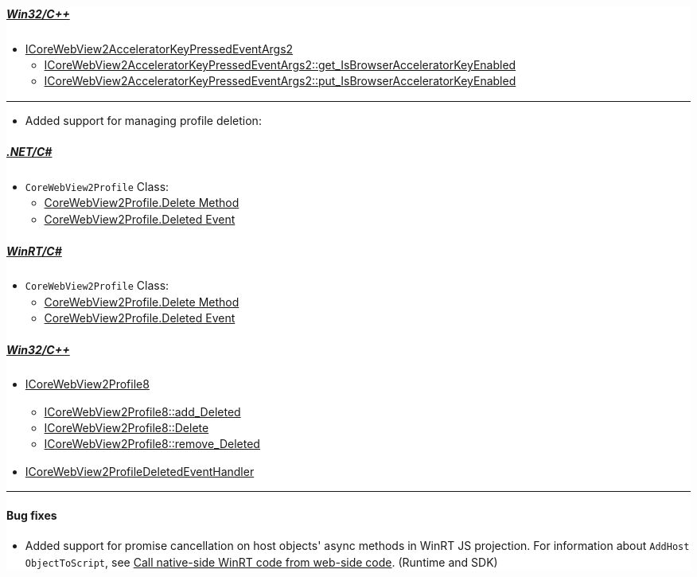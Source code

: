 ##### [Win32/C++](#tab/win32cpp)

* [ICoreWebView2AcceleratorKeyPressedEventArgs2](/microsoft-edge/webview2/reference/win32/icorewebview2acceleratorkeypressedeventargs2?view=webview2-1.0.2210.55&preserve-view=true)
    * [ICoreWebView2AcceleratorKeyPressedEventArgs2::get_IsBrowserAcceleratorKeyEnabled](/microsoft-edge/webview2/reference/win32/icorewebview2acceleratorkeypressedeventargs2?view=webview2-1.0.2210.55&preserve-view=true#get_isbrowseracceleratorkeyenabled)
    * [ICoreWebView2AcceleratorKeyPressedEventArgs2::put_IsBrowserAcceleratorKeyEnabled](/microsoft-edge/webview2/reference/win32/icorewebview2acceleratorkeypressedeventargs2?view=webview2-1.0.2210.55&preserve-view=true#put_isbrowseracceleratorkeyenabled)

---



* Added support for managing profile deletion:

##### [.NET/C#](#tab/dotnetcsharp)

* `CoreWebView2Profile` Class:
    * [CoreWebView2Profile.Delete Method](/dotnet/api/microsoft.web.webview2.core.corewebview2profile.delete?view=webview2-dotnet-1.0.2210.55&preserve-view=true)
    * [CoreWebView2Profile.Deleted Event](/dotnet/api/microsoft.web.webview2.core.corewebview2profile.deleted?view=webview2-dotnet-1.0.2210.55&preserve-view=true)

##### [WinRT/C#](#tab/winrtcsharp)

* `CoreWebView2Profile` Class:
    * [CoreWebView2Profile.Delete Method](/microsoft-edge/webview2/reference/winrt/microsoft_web_webview2_core/corewebview2profile?view=webview2-winrt-1.0.2210.55&preserve-view=true#delete)
    * [CoreWebView2Profile.Deleted Event](/microsoft-edge/webview2/reference/winrt/microsoft_web_webview2_core/corewebview2profile?view=webview2-winrt-1.0.2210.55&preserve-view=true#deleted)

##### [Win32/C++](#tab/win32cpp)

* [ICoreWebView2Profile8](/microsoft-edge/webview2/reference/win32/icorewebview2profile8?view=webview2-1.0.2210.55&preserve-view=true)
    * [ICoreWebView2Profile8::add_Deleted](/microsoft-edge/webview2/reference/win32/icorewebview2profile8?view=webview2-1.0.2210.55&preserve-view=true#add_deleted)
    * [ICoreWebView2Profile8::Delete](/microsoft-edge/webview2/reference/win32/icorewebview2profile8?view=webview2-1.0.2210.55&preserve-view=true#delete)
    * [ICoreWebView2Profile8::remove_Deleted](/microsoft-edge/webview2/reference/win32/icorewebview2profile8?view=webview2-1.0.2210.55&preserve-view=true#remove_deleted)

* [ICoreWebView2ProfileDeletedEventHandler](/microsoft-edge/webview2/reference/win32/icorewebview2profiledeletedeventhandler?view=webview2-1.0.2210.55&preserve-view=true)

---



#### Bug fixes

* Added support for promise cancellation on host objects' async methods in WinRT JS projection.  For information about `AddHostObjectToScript`, see [Call native-side WinRT code from web-side code](./how-to/winrt-from-js.md).  (Runtime and SDK)
